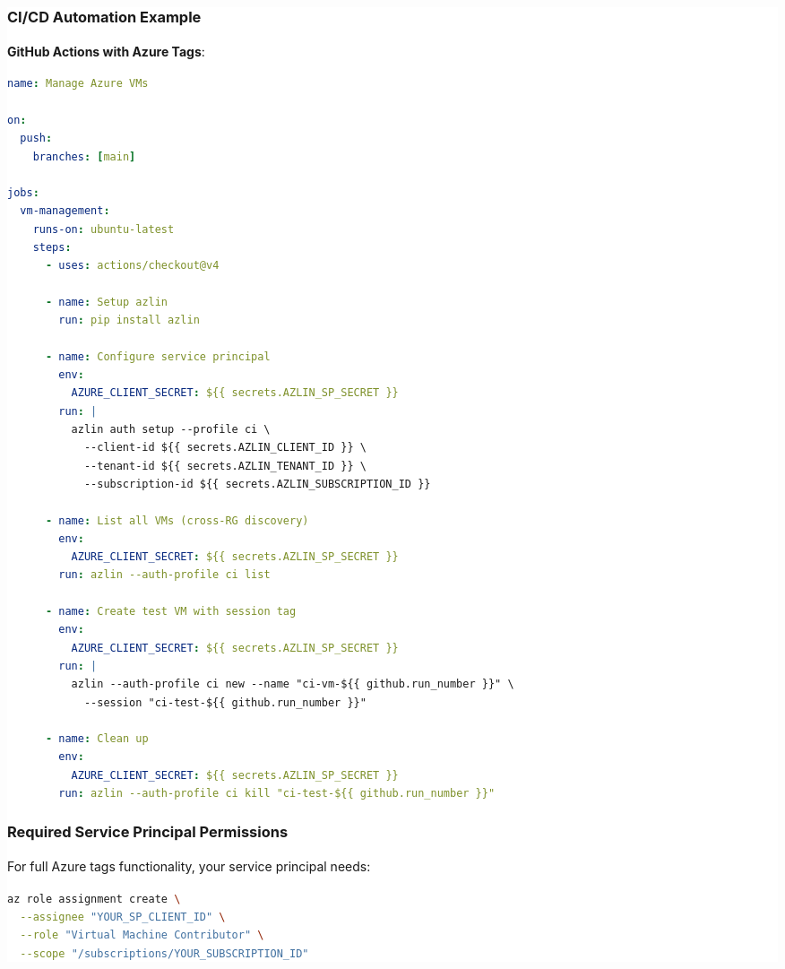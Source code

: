 ### CI/CD Automation Example

**GitHub Actions with Azure Tags**:
```yaml
name: Manage Azure VMs

on:
  push:
    branches: [main]

jobs:
  vm-management:
    runs-on: ubuntu-latest
    steps:
      - uses: actions/checkout@v4

      - name: Setup azlin
        run: pip install azlin

      - name: Configure service principal
        env:
          AZURE_CLIENT_SECRET: ${{ secrets.AZLIN_SP_SECRET }}
        run: |
          azlin auth setup --profile ci \
            --client-id ${{ secrets.AZLIN_CLIENT_ID }} \
            --tenant-id ${{ secrets.AZLIN_TENANT_ID }} \
            --subscription-id ${{ secrets.AZLIN_SUBSCRIPTION_ID }}

      - name: List all VMs (cross-RG discovery)
        env:
          AZURE_CLIENT_SECRET: ${{ secrets.AZLIN_SP_SECRET }}
        run: azlin --auth-profile ci list

      - name: Create test VM with session tag
        env:
          AZURE_CLIENT_SECRET: ${{ secrets.AZLIN_SP_SECRET }}
        run: |
          azlin --auth-profile ci new --name "ci-vm-${{ github.run_number }}" \
            --session "ci-test-${{ github.run_number }}"

      - name: Clean up
        env:
          AZURE_CLIENT_SECRET: ${{ secrets.AZLIN_SP_SECRET }}
        run: azlin --auth-profile ci kill "ci-test-${{ github.run_number }}"
```

### Required Service Principal Permissions

For full Azure tags functionality, your service principal needs:

```bash
az role assignment create \
  --assignee "YOUR_SP_CLIENT_ID" \
  --role "Virtual Machine Contributor" \
  --scope "/subscriptions/YOUR_SUBSCRIPTION_ID"
```
